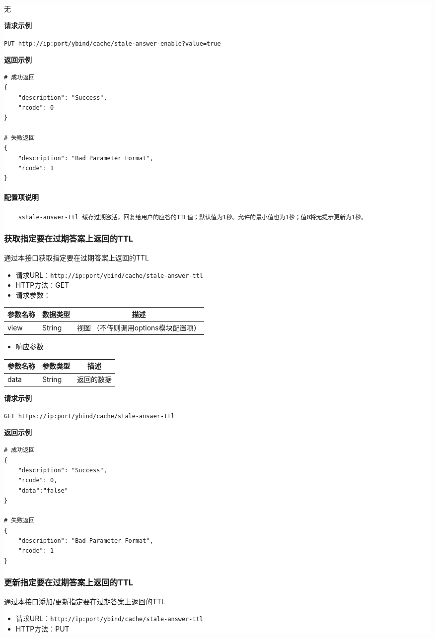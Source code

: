 无

**请求示例**
```
PUT http://ip:port/ybind/cache/stale-answer-enable?value=true
```

**返回示例**
```
# 成功返回
{
    "description": "Success",
    "rcode": 0
}

# 失败返回
{
    "description": "Bad Parameter Format",
    "rcode": 1
}
```

#### 配置项说明
```
	sstale-answer-ttl 缓存过期激活，回复给用户的应答的TTL值；默认值为1秒。允许的最小值也为1秒；值0将无提示更新为1秒。
```
### 获取指定要在过期答案上返回的TTL
通过本接口获取指定要在过期答案上返回的TTL
- 请求URL：`http://ip:port/ybind/cache/stale-answer-ttl`
- HTTP方法：GET
- 请求参数：

| 参数名称 | 数据类型 | 描述                                 |
| :------- | :------- | ------------------------------------ |
| view     | String   | 视图 （不传则调用options模块配置项） |
- 响应参数

| 参数名称 | 参数类型 | 描述       |
| :------- | :------- | ---------- |
| data     | String   | 返回的数据 |

**请求示例**

```
GET https://ip:port/ybind/cache/stale-answer-ttl
```

**返回示例**

```
# 成功返回
{
    "description": "Success",
    "rcode": 0,
	"data":"false"
}

# 失败返回
{
    "description": "Bad Parameter Format",
    "rcode": 1
}
```
### 更新指定要在过期答案上返回的TTL
通过本接口添加/更新指定要在过期答案上返回的TTL
- 请求URL：`http://ip:port/ybind/cache/stale-answer-ttl`
- HTTP方法：PUT